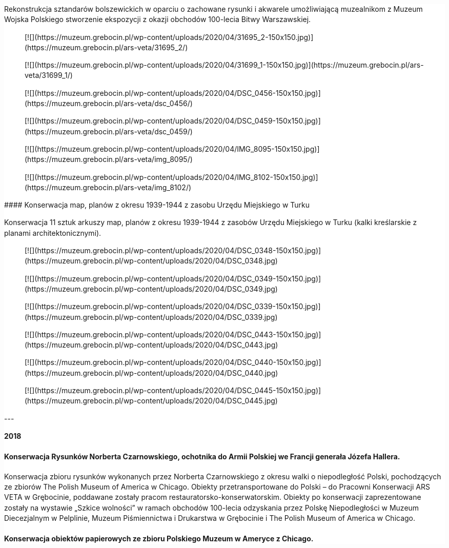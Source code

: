 Rekonstrukcja sztandarów bolszewickich w oparciu o zachowane rysunki i akwarele umożliwiającą muzealnikom z Muzeum Wojska Polskiego stworzenie ekspozycji z okazji obchodów 100-lecia Bitwy Warszawskiej.

<div class="gallery galleryid-1349 gallery-columns-6 gallery-size-thumbnail" id="gallery-75"><figure class="gallery-item"><div class="gallery-icon landscape"> [![](https://muzeum.grebocin.pl/wp-content/uploads/2020/04/31695_2-150x150.jpg)](https://muzeum.grebocin.pl/ars-veta/31695_2/) </div></figure><figure class="gallery-item"><div class="gallery-icon landscape"> [![](https://muzeum.grebocin.pl/wp-content/uploads/2020/04/31699_1-150x150.jpg)](https://muzeum.grebocin.pl/ars-veta/31699_1/) </div></figure><figure class="gallery-item"><div class="gallery-icon landscape"> [![](https://muzeum.grebocin.pl/wp-content/uploads/2020/04/DSC_0456-150x150.jpg)](https://muzeum.grebocin.pl/ars-veta/dsc_0456/) </div></figure><figure class="gallery-item"><div class="gallery-icon landscape"> [![](https://muzeum.grebocin.pl/wp-content/uploads/2020/04/DSC_0459-150x150.jpg)](https://muzeum.grebocin.pl/ars-veta/dsc_0459/) </div></figure><figure class="gallery-item"><div class="gallery-icon landscape"> [![](https://muzeum.grebocin.pl/wp-content/uploads/2020/04/IMG_8095-150x150.jpg)](https://muzeum.grebocin.pl/ars-veta/img_8095/) </div></figure><figure class="gallery-item"><div class="gallery-icon landscape"> [![](https://muzeum.grebocin.pl/wp-content/uploads/2020/04/IMG_8102-150x150.jpg)](https://muzeum.grebocin.pl/ars-veta/img_8102/) </div></figure> </div>#### Konserwacja map, planów z okresu 1939-1944 z zasobu Urzędu Miejskiego w Turku

Konserwacja 11 sztuk arkuszy map, planów z okresu 1939-1944 z zasobów Urzędu Miejskiego w Turku (kalki kreślarskie z planami architektonicznymi).

<div class="gallery galleryid-1349 gallery-columns-6 gallery-size-thumbnail" id="gallery-76"><figure class="gallery-item"><div class="gallery-icon landscape"> [![](https://muzeum.grebocin.pl/wp-content/uploads/2020/04/DSC_0348-150x150.jpg)](https://muzeum.grebocin.pl/wp-content/uploads/2020/04/DSC_0348.jpg) </div></figure><figure class="gallery-item"><div class="gallery-icon landscape"> [![](https://muzeum.grebocin.pl/wp-content/uploads/2020/04/DSC_0349-150x150.jpg)](https://muzeum.grebocin.pl/wp-content/uploads/2020/04/DSC_0349.jpg) </div></figure><figure class="gallery-item"><div class="gallery-icon landscape"> [![](https://muzeum.grebocin.pl/wp-content/uploads/2020/04/DSC_0339-150x150.jpg)](https://muzeum.grebocin.pl/wp-content/uploads/2020/04/DSC_0339.jpg) </div></figure><figure class="gallery-item"><div class="gallery-icon landscape"> [![](https://muzeum.grebocin.pl/wp-content/uploads/2020/04/DSC_0443-150x150.jpg)](https://muzeum.grebocin.pl/wp-content/uploads/2020/04/DSC_0443.jpg) </div></figure><figure class="gallery-item"><div class="gallery-icon landscape"> [![](https://muzeum.grebocin.pl/wp-content/uploads/2020/04/DSC_0440-150x150.jpg)](https://muzeum.grebocin.pl/wp-content/uploads/2020/04/DSC_0440.jpg) </div></figure><figure class="gallery-item"><div class="gallery-icon landscape"> [![](https://muzeum.grebocin.pl/wp-content/uploads/2020/04/DSC_0445-150x150.jpg)](https://muzeum.grebocin.pl/wp-content/uploads/2020/04/DSC_0445.jpg) </div></figure> </div>---

**2018**

#### Konserwacja Rysunków Norberta Czarnowskiego, ochotnika do Armii Polskiej we Francji generała Józefa Hallera.

Konserwacja zbioru rysunków wykonanych przez Norberta Czarnowskiego z okresu walki o niepodległość Polski, pochodzących ze zbiorów The Polish Museum of America w Chicago. Obiekty przetransportowane do Polski – do Pracowni Konserwacji ARS VETA w Grębocinie, poddawane zostały pracom restauratorsko-konserwatorskim. Obiekty po konserwacji zaprezentowane zostały na wystawie „Szkice wolności” w ramach obchodów 100-lecia odzyskania przez Polskę Niepodległości w Muzeum Diecezjalnym w Pelplinie, Muzeum Piśmiennictwa i Drukarstwa w Grębocinie i The Polish Museum of America w Chicago.

#### Konserwacja obiektów papierowych ze zbioru Polskiego Muzeum w Ameryce z Chicago.
